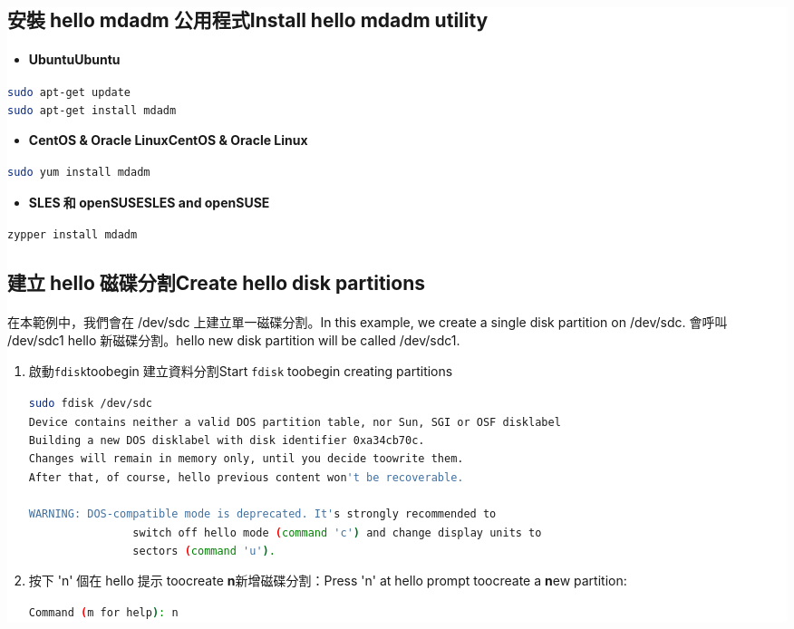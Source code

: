 ## <a name="install-hello-mdadm-utility"></a><span data-ttu-id="48d26-112">安裝 hello mdadm 公用程式</span><span class="sxs-lookup"><span data-stu-id="48d26-112">Install hello mdadm utility</span></span>
* <span data-ttu-id="48d26-113">**Ubuntu**</span><span class="sxs-lookup"><span data-stu-id="48d26-113">**Ubuntu**</span></span>
```bash
sudo apt-get update
sudo apt-get install mdadm
```

* <span data-ttu-id="48d26-114">**CentOS & Oracle Linux**</span><span class="sxs-lookup"><span data-stu-id="48d26-114">**CentOS & Oracle Linux**</span></span>
```bash
sudo yum install mdadm
```

* <span data-ttu-id="48d26-115">**SLES 和 openSUSE**</span><span class="sxs-lookup"><span data-stu-id="48d26-115">**SLES and openSUSE**</span></span>
```bash  
zypper install mdadm
```

## <a name="create-hello-disk-partitions"></a><span data-ttu-id="48d26-116">建立 hello 磁碟分割</span><span class="sxs-lookup"><span data-stu-id="48d26-116">Create hello disk partitions</span></span>
<span data-ttu-id="48d26-117">在本範例中，我們會在 /dev/sdc 上建立單一磁碟分割。</span><span class="sxs-lookup"><span data-stu-id="48d26-117">In this example, we create a single disk partition on /dev/sdc.</span></span> <span data-ttu-id="48d26-118">會呼叫 /dev/sdc1 hello 新磁碟分割。</span><span class="sxs-lookup"><span data-stu-id="48d26-118">hello new disk partition will be called /dev/sdc1.</span></span>

1. <span data-ttu-id="48d26-119">啟動`fdisk`toobegin 建立資料分割</span><span class="sxs-lookup"><span data-stu-id="48d26-119">Start `fdisk` toobegin creating partitions</span></span>

    ```bash
    sudo fdisk /dev/sdc
    Device contains neither a valid DOS partition table, nor Sun, SGI or OSF disklabel
    Building a new DOS disklabel with disk identifier 0xa34cb70c.
    Changes will remain in memory only, until you decide toowrite them.
    After that, of course, hello previous content won't be recoverable.

    WARNING: DOS-compatible mode is deprecated. It's strongly recommended to
                    switch off hello mode (command 'c') and change display units to
                    sectors (command 'u').
    ```

2. <span data-ttu-id="48d26-120">按下 'n' 個在 hello 提示 toocreate  **n**新增磁碟分割：</span><span class="sxs-lookup"><span data-stu-id="48d26-120">Press 'n' at hello prompt toocreate a **n**ew partition:</span></span>

    ```bash
    Command (m for help): n
    ```
